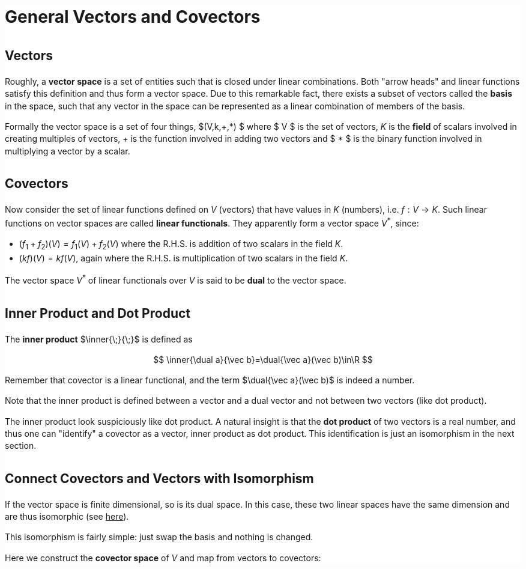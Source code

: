 # General Vectors and Covectors

## Vectors

Roughly, a **vector space** is a set of entities such that is closed under linear combinations. Both "arrow heads" and linear functions satisfy this definition and thus form a vector space. Due to this remarkable fact, there exists a subset of vectors called the **basis** in the space, such that any vector in the space can be represented as a linear combination of members of the basis. 

Formally the vector space is a set of four things, $(V,k,+,\*) $ where $ V $ is the set of vectors, $K$ is the **field** of scalars involved in creating multiples of vectors, $+$ is the function involved in adding two vectors and $ \* $ is the binary function involved in multiplying a vector by a scalar.

## Covectors

Now consider the set of linear functions defined on $V$ (vectors) that have values in $K$ (numbers), i.e. $f:V\rightarrow K$. Such linear functions on vector spaces are called **linear functionals**. They apparently form a vector space $V^*$, since: 

- $(f_1+f_2)(V) = f_1(V) + f_2(V)$ where the R.H.S. is addition of two scalars in the field $K$. 
- $(kf)(V) = kf(V)$, again where the R.H.S. is multiplication of two scalars in the field $K$.

The vector space $V^*$ of linear functionals over $V$ is said to be **dual** to the vector space. 

## Inner Product and Dot Product

The **inner product** $\inner{\;}{\;}$ is defined as

$$
\inner{\dual a}{\vec b}=\dual{\vec a}(\vec b)\in\R
$$

Remember that covector is a linear functional, and the term $\dual{\vec a}(\vec b)$ is indeed a number.

Note that the inner product is defined between a vector and a dual vector and not between two vectors (like dot product). 

The inner product look suspiciously like dot product. A natural insight is that the **dot product** of two vectors is a real number, and thus one can "identify" a covector as a vector, inner product as dot product. This identification is just an isomorphism in the next section.

## Connect Covectors and Vectors with Isomorphism

If  the vector space is finite dimensional, so is its dual space. In this case, these two linear spaces have the same dimension and are thus isomorphic (see [here](https://en.wikipedia.org/wiki/Vector_space#Linear_maps_and_matrices)).

This isomorphism is fairly simple: just swap the basis and nothing is changed. 

Here we construct the **covector space** of $V$ and map from vectors to covectors:
